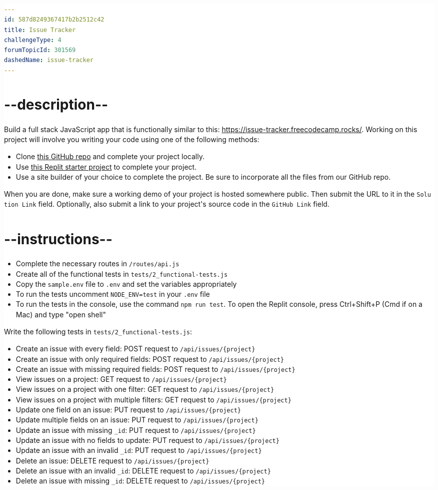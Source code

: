 ```yaml
---
id: 587d8249367417b2b2512c42
title: Issue Tracker
challengeType: 4
forumTopicId: 301569
dashedName: issue-tracker
---
```


# --description--

Build a full stack JavaScript app that is functionally similar to this: <https://issue-tracker.freecodecamp.rocks/>. Working on this project will involve you writing your code using one of the following methods:

- Clone [this GitHub repo](https://github.com/freeCodeCamp/boilerplate-project-issuetracker/) and complete your project locally.
- Use [this Replit starter project](https://replit.com/github/freeCodeCamp/boilerplate-project-issuetracker) to complete your project.
- Use a site builder of your choice to complete the project. Be sure to incorporate all the files from our GitHub repo.

When you are done, make sure a working demo of your project is hosted somewhere public. Then submit the URL to it in the `Solution Link` field. Optionally, also submit a link to your project's source code in the `GitHub Link` field.

# --instructions--

- Complete the necessary routes in `/routes/api.js`
- Create all of the functional tests in `tests/2_functional-tests.js`
- Copy the `sample.env` file to `.env` and set the variables appropriately
- To run the tests uncomment `NODE_ENV=test` in your `.env` file
- To run the tests in the console, use the command `npm run test`. To open the Replit console, press Ctrl+Shift+P (Cmd if on a Mac) and type "open shell"

Write the following tests in `tests/2_functional-tests.js`:

- Create an issue with every field: POST request to `/api/issues/{project}`
- Create an issue with only required fields: POST request to `/api/issues/{project}`
- Create an issue with missing required fields: POST request to `/api/issues/{project}`
- View issues on a project: GET request to `/api/issues/{project}`
- View issues on a project with one filter: GET request to `/api/issues/{project}`
- View issues on a project with multiple filters: GET request to `/api/issues/{project}`
- Update one field on an issue: PUT request to `/api/issues/{project}`
- Update multiple fields on an issue: PUT request to `/api/issues/{project}`
- Update an issue with missing `_id`: PUT request to `/api/issues/{project}`
- Update an issue with no fields to update: PUT request to `/api/issues/{project}`
- Update an issue with an invalid `_id`: PUT request to `/api/issues/{project}`
- Delete an issue: DELETE request to `/api/issues/{project}`
- Delete an issue with an invalid `_id`: DELETE request to `/api/issues/{project}`
- Delete an issue with missing `_id`: DELETE request to `/api/issues/{project}`
